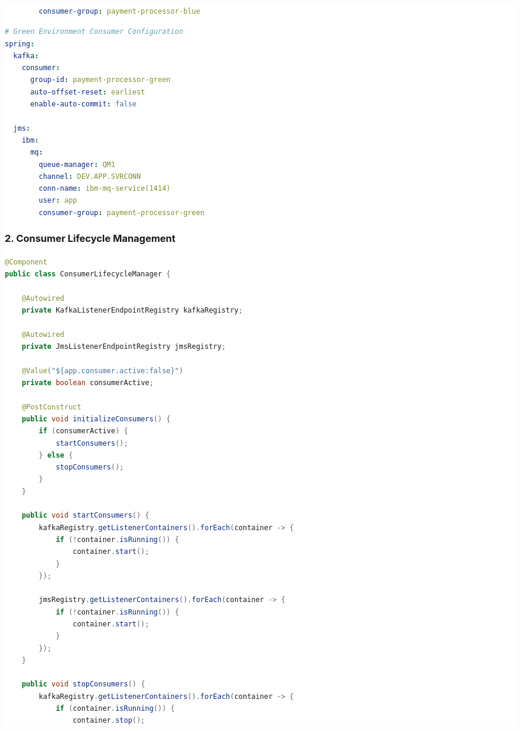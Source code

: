```yaml
        consumer-group: payment-processor-blue
```

```yaml
# Green Environment Consumer Configuration  
spring:
  kafka:
    consumer:
      group-id: payment-processor-green
      auto-offset-reset: earliest
      enable-auto-commit: false
      
  jms:
    ibm:
      mq:
        queue-manager: QM1
        channel: DEV.APP.SVRCONN
        conn-name: ibm-mq-service(1414)
        user: app
        consumer-group: payment-processor-green
```

### 2. Consumer Lifecycle Management

```java
@Component
public class ConsumerLifecycleManager {
    
    @Autowired
    private KafkaListenerEndpointRegistry kafkaRegistry;
    
    @Autowired
    private JmsListenerEndpointRegistry jmsRegistry;
    
    @Value("${app.consumer.active:false}")
    private boolean consumerActive;
    
    @PostConstruct
    public void initializeConsumers() {
        if (consumerActive) {
            startConsumers();
        } else {
            stopConsumers();
        }
    }
    
    public void startConsumers() {
        kafkaRegistry.getListenerContainers().forEach(container -> {
            if (!container.isRunning()) {
                container.start();
            }
        });
        
        jmsRegistry.getListenerContainers().forEach(container -> {
            if (!container.isRunning()) {
                container.start();
            }
        });
    }
    
    public void stopConsumers() {
        kafkaRegistry.getListenerContainers().forEach(container -> {
            if (container.isRunning()) {
                container.stop();
```